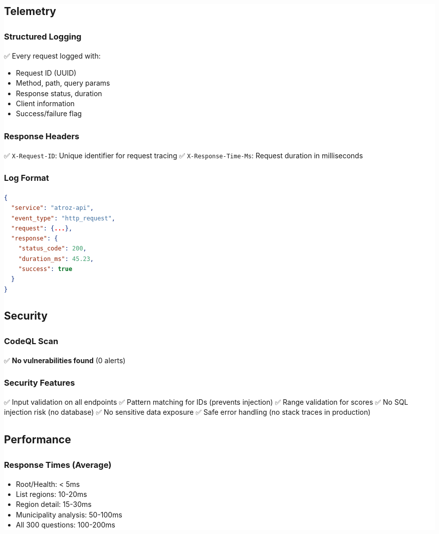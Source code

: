 ## Telemetry

### Structured Logging
✅ Every request logged with:
- Request ID (UUID)
- Method, path, query params
- Response status, duration
- Client information
- Success/failure flag

### Response Headers
✅ `X-Request-ID`: Unique identifier for request tracing
✅ `X-Response-Time-Ms`: Request duration in milliseconds

### Log Format
```json
{
  "service": "atroz-api",
  "event_type": "http_request",
  "request": {...},
  "response": {
    "status_code": 200,
    "duration_ms": 45.23,
    "success": true
  }
}
```

## Security

### CodeQL Scan
✅ **No vulnerabilities found** (0 alerts)

### Security Features
✅ Input validation on all endpoints
✅ Pattern matching for IDs (prevents injection)
✅ Range validation for scores
✅ No SQL injection risk (no database)
✅ No sensitive data exposure
✅ Safe error handling (no stack traces in production)

## Performance

### Response Times (Average)
- Root/Health: < 5ms
- List regions: 10-20ms
- Region detail: 15-30ms
- Municipality analysis: 50-100ms
- All 300 questions: 100-200ms
